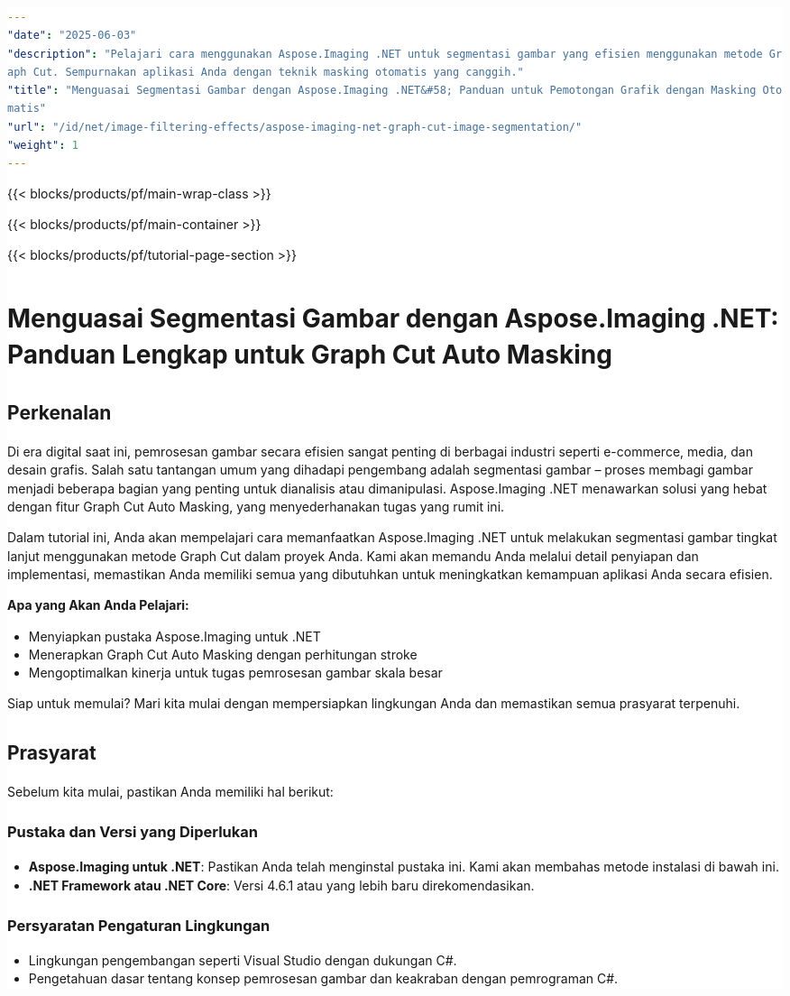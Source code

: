 ```yaml
---
"date": "2025-06-03"
"description": "Pelajari cara menggunakan Aspose.Imaging .NET untuk segmentasi gambar yang efisien menggunakan metode Graph Cut. Sempurnakan aplikasi Anda dengan teknik masking otomatis yang canggih."
"title": "Menguasai Segmentasi Gambar dengan Aspose.Imaging .NET&#58; Panduan untuk Pemotongan Grafik dengan Masking Otomatis"
"url": "/id/net/image-filtering-effects/aspose-imaging-net-graph-cut-image-segmentation/"
"weight": 1
---
```


{{< blocks/products/pf/main-wrap-class >}}

{{< blocks/products/pf/main-container >}}

{{< blocks/products/pf/tutorial-page-section >}}
# Menguasai Segmentasi Gambar dengan Aspose.Imaging .NET: Panduan Lengkap untuk Graph Cut Auto Masking

## Perkenalan

Di era digital saat ini, pemrosesan gambar secara efisien sangat penting di berbagai industri seperti e-commerce, media, dan desain grafis. Salah satu tantangan umum yang dihadapi pengembang adalah segmentasi gambar – proses membagi gambar menjadi beberapa bagian yang penting untuk dianalisis atau dimanipulasi. Aspose.Imaging .NET menawarkan solusi yang hebat dengan fitur Graph Cut Auto Masking, yang menyederhanakan tugas yang rumit ini.

Dalam tutorial ini, Anda akan mempelajari cara memanfaatkan Aspose.Imaging .NET untuk melakukan segmentasi gambar tingkat lanjut menggunakan metode Graph Cut dalam proyek Anda. Kami akan memandu Anda melalui detail penyiapan dan implementasi, memastikan Anda memiliki semua yang dibutuhkan untuk meningkatkan kemampuan aplikasi Anda secara efisien.

**Apa yang Akan Anda Pelajari:**
- Menyiapkan pustaka Aspose.Imaging untuk .NET
- Menerapkan Graph Cut Auto Masking dengan perhitungan stroke
- Mengoptimalkan kinerja untuk tugas pemrosesan gambar skala besar

Siap untuk memulai? Mari kita mulai dengan mempersiapkan lingkungan Anda dan memastikan semua prasyarat terpenuhi.

## Prasyarat

Sebelum kita mulai, pastikan Anda memiliki hal berikut:

### Pustaka dan Versi yang Diperlukan
- **Aspose.Imaging untuk .NET**: Pastikan Anda telah menginstal pustaka ini. Kami akan membahas metode instalasi di bawah ini.
- **.NET Framework atau .NET Core**: Versi 4.6.1 atau yang lebih baru direkomendasikan.

### Persyaratan Pengaturan Lingkungan
- Lingkungan pengembangan seperti Visual Studio dengan dukungan C#.
- Pengetahuan dasar tentang konsep pemrosesan gambar dan keakraban dengan pemrograman C#.
